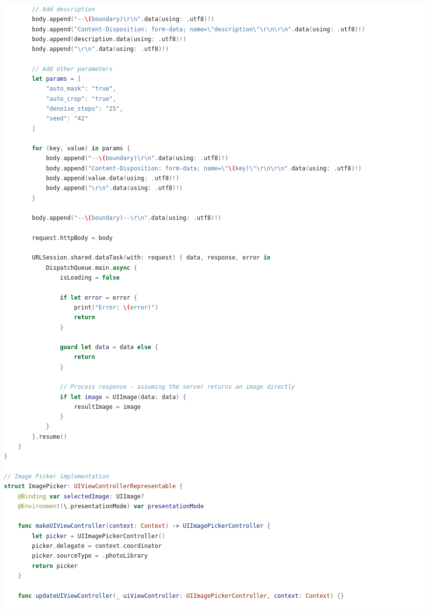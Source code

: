 ```swift
        // Add description
        body.append("--\(boundary)\r\n".data(using: .utf8)!)
        body.append("Content-Disposition: form-data; name=\"description\"\r\n\r\n".data(using: .utf8)!)
        body.append(description.data(using: .utf8)!)
        body.append("\r\n".data(using: .utf8)!)
        
        // Add other parameters
        let params = [
            "auto_mask": "true",
            "auto_crop": "true",
            "denoise_steps": "25",
            "seed": "42"
        ]
        
        for (key, value) in params {
            body.append("--\(boundary)\r\n".data(using: .utf8)!)
            body.append("Content-Disposition: form-data; name=\"\(key)\"\r\n\r\n".data(using: .utf8)!)
            body.append(value.data(using: .utf8)!)
            body.append("\r\n".data(using: .utf8)!)
        }
        
        body.append("--\(boundary)--\r\n".data(using: .utf8)!)
        
        request.httpBody = body
        
        URLSession.shared.dataTask(with: request) { data, response, error in
            DispatchQueue.main.async {
                isLoading = false
                
                if let error = error {
                    print("Error: \(error)")
                    return
                }
                
                guard let data = data else {
                    return
                }
                
                // Process response - assuming the server returns an image directly
                if let image = UIImage(data: data) {
                    resultImage = image
                }
            }
        }.resume()
    }
}

// Image Picker implementation
struct ImagePicker: UIViewControllerRepresentable {
    @Binding var selectedImage: UIImage?
    @Environment(\.presentationMode) var presentationMode
    
    func makeUIViewController(context: Context) -> UIImagePickerController {
        let picker = UIImagePickerController()
        picker.delegate = context.coordinator
        picker.sourceType = .photoLibrary
        return picker
    }
    
    func updateUIViewController(_ uiViewController: UIImagePickerController, context: Context) {}
    
```